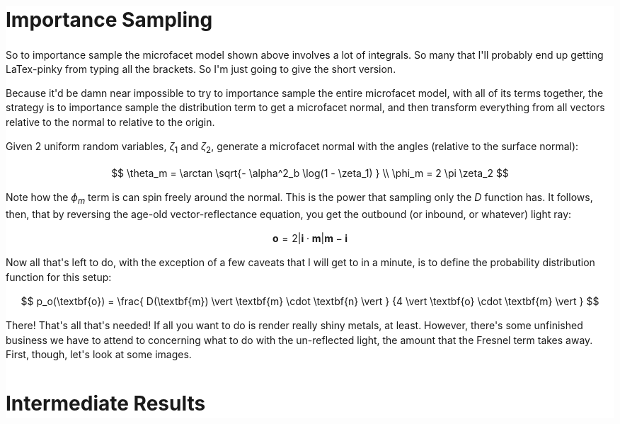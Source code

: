 Importance Sampling
===

So to importance sample the microfacet model shown above involves a lot of integrals. So many that I'll probably end up getting LaTex-pinky from typing all the brackets. So I'm just going to give the short version.

Because it'd be damn near impossible to try to importance sample the entire microfacet model, with all of its terms together, the strategy is to importance sample the distribution term to get a microfacet normal, and then transform everything from all vectors relative to the normal to relative to the origin.

Given 2 uniform random variables, $\zeta_1$ and $\zeta_2$, generate a microfacet normal with the angles (relative to the surface normal):

$$
\theta_m = \arctan \sqrt{- \alpha^2_b \log(1 - \zeta_1) } \\
\phi_m = 2 \pi \zeta_2
$$

Note how the $\phi_m$ term is can spin freely around the normal. This is the power that sampling only the $D$ function has. It follows, then, that by reversing the age-old vector-reflectance equation, you get the outbound (or inbound, or whatever) light ray:

$$
\textbf{o} = 2 \vert \textbf{i} \cdot \textbf{m} \vert \textbf{m} - \textbf{i}
$$

Now all that's left to do, with the exception of a few caveats that I will get to in a minute, is to define the probability distribution function for this setup:

$$
p_o(\textbf{o}) = \frac{ D(\textbf{m}) \vert \textbf{m} \cdot \textbf{n} \vert }
  {4 \vert \textbf{o} \cdot \textbf{m} \vert }
$$

There! That's all that's needed! If all you want to do is render really shiny metals, at least. However, there's some unfinished business we have to attend to concerning what to do with the un-reflected light, the amount that the Fresnel term takes away. First, though, let's look at some images.

Intermediate Results
===
